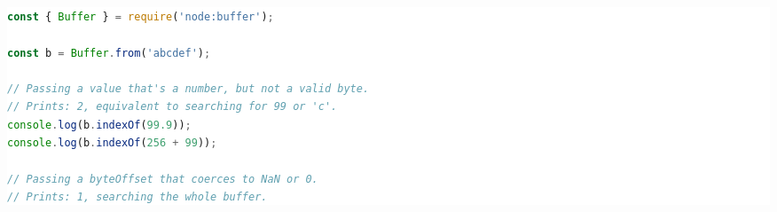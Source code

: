 ```js [CJS]
const { Buffer } = require('node:buffer');

const b = Buffer.from('abcdef');

// Passing a value that's a number, but not a valid byte.
// Prints: 2, equivalent to searching for 99 or 'c'.
console.log(b.indexOf(99.9));
console.log(b.indexOf(256 + 99));

// Passing a byteOffset that coerces to NaN or 0.
// Prints: 1, searching the whole buffer.
